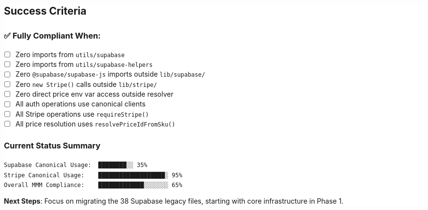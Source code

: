 ## Success Criteria

### ✅ Fully Compliant When:
- [ ] Zero imports from `utils/supabase`
- [ ] Zero imports from `utils/supabase-helpers` 
- [ ] Zero `@supabase/supabase-js` imports outside `lib/supabase/`
- [ ] Zero `new Stripe()` calls outside `lib/stripe/`
- [ ] Zero direct price env var access outside resolver
- [ ] All auth operations use canonical clients
- [ ] All Stripe operations use `requireStripe()`
- [ ] All price resolution uses `resolvePriceIdFromSku()`

### Current Status Summary
```
Supabase Canonical Usage:  ████████░░ 35%
Stripe Canonical Usage:    ███████████████████░ 95%  
Overall MMM Compliance:    █████████████░░░░░░░ 65%
```

**Next Steps**: Focus on migrating the 38 Supabase legacy files, starting with core infrastructure in Phase 1.